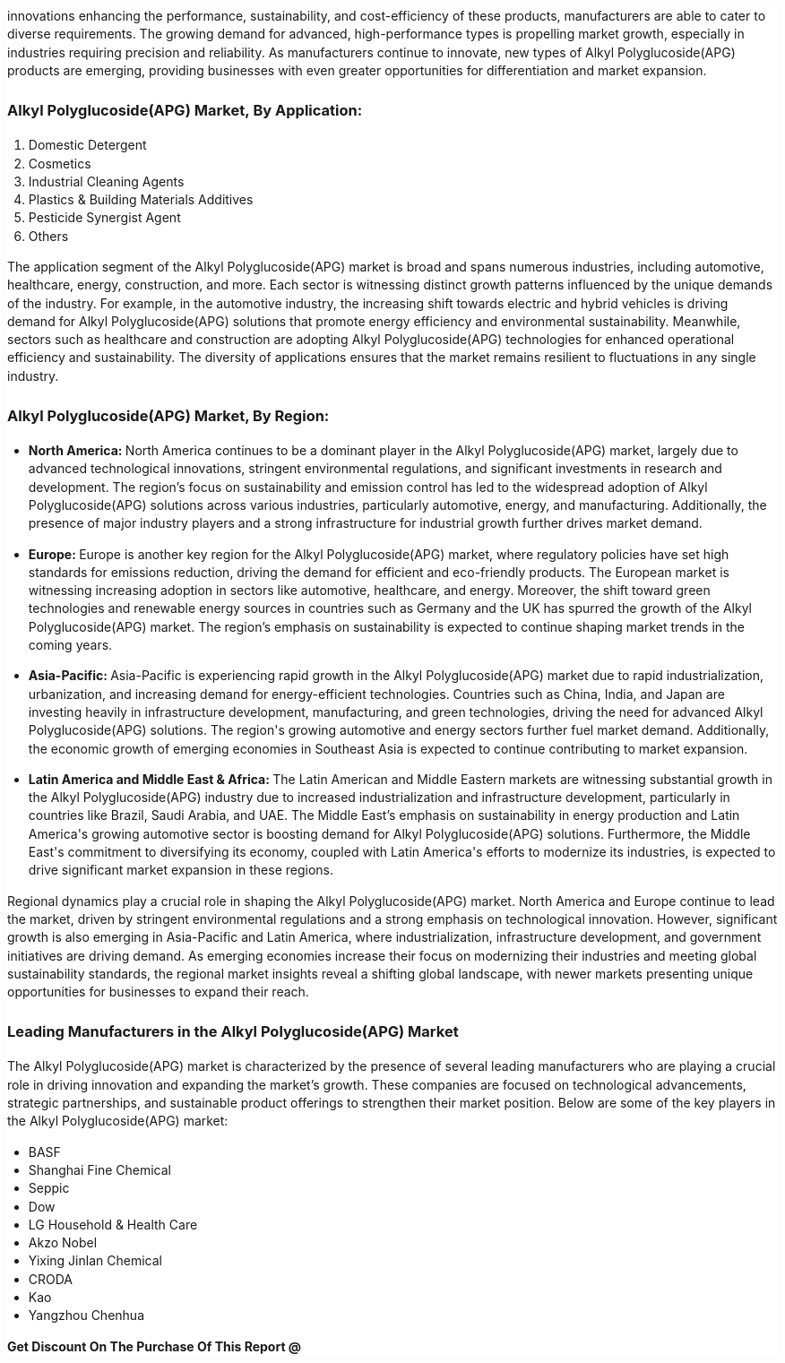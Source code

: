 innovations enhancing the performance, sustainability, and cost-efficiency of these products, manufacturers are able to cater to diverse requirements. The growing demand for advanced, high-performance types is propelling market growth, especially in industries requiring precision and reliability. As manufacturers continue to innovate, new types of Alkyl Polyglucoside(APG) products are emerging, providing businesses with even greater opportunities for differentiation and market expansion.</p><h3>Alkyl Polyglucoside(APG) Market,&nbsp;By Application:</h3><ol><li>Domestic Detergent<li> Cosmetics<li> Industrial Cleaning Agents<li> Plastics & Building Materials Additives<li> Pesticide Synergist Agent<li> Others</li></ol><p>The application segment of the Alkyl Polyglucoside(APG) market is broad and spans numerous industries, including automotive, healthcare, energy, construction, and more. Each sector is witnessing distinct growth patterns influenced by the unique demands of the industry. For example, in the automotive industry, the increasing shift towards electric and hybrid vehicles is driving demand for Alkyl Polyglucoside(APG) solutions that promote energy efficiency and environmental sustainability. Meanwhile, sectors such as healthcare and construction are adopting Alkyl Polyglucoside(APG) technologies for enhanced operational efficiency and sustainability. The diversity of applications ensures that the market remains resilient to fluctuations in any single industry.</p><h3>Alkyl Polyglucoside(APG) Market, By Region:</h3><ul><li><p><strong>North America:&nbsp;</strong>North America continues to be a dominant player in the Alkyl Polyglucoside(APG) market, largely due to advanced technological innovations, stringent environmental regulations, and significant investments in research and development. The region&rsquo;s focus on sustainability and emission control has led to the widespread adoption of Alkyl Polyglucoside(APG) solutions across various industries, particularly automotive, energy, and manufacturing. Additionally, the presence of major industry players and a strong infrastructure for industrial growth further drives market demand.</p></li><li><p><strong><strong>Europe:&nbsp;</strong></strong>Europe is another key region for the Alkyl Polyglucoside(APG) market, where regulatory policies have set high standards for emissions reduction, driving the demand for efficient and eco-friendly products. The European market is witnessing increasing adoption in sectors like automotive, healthcare, and energy. Moreover, the shift toward green technologies and renewable energy sources in countries such as Germany and the UK has spurred the growth of the Alkyl Polyglucoside(APG) market. The region&rsquo;s emphasis on sustainability is expected to continue shaping market trends in the coming years.</p></li><li><p><strong><strong>Asia-Pacific:&nbsp;</strong></strong>Asia-Pacific is experiencing rapid growth in the Alkyl Polyglucoside(APG) market due to rapid industrialization, urbanization, and increasing demand for energy-efficient technologies. Countries such as China, India, and Japan are investing heavily in infrastructure development, manufacturing, and green technologies, driving the need for advanced Alkyl Polyglucoside(APG) solutions. The region's growing automotive and energy sectors further fuel market demand. Additionally, the economic growth of emerging economies in Southeast Asia is expected to continue contributing to market expansion.</p></li><li><p><strong><strong>Latin America and Middle East &amp; Africa:&nbsp;</strong></strong>The Latin American and Middle Eastern markets are witnessing substantial growth in the Alkyl Polyglucoside(APG) industry due to increased industrialization and infrastructure development, particularly in countries like Brazil, Saudi Arabia, and UAE. The Middle East&rsquo;s emphasis on sustainability in energy production and Latin America's growing automotive sector is boosting demand for Alkyl Polyglucoside(APG) solutions. Furthermore, the Middle East's commitment to diversifying its economy, coupled with Latin America's efforts to modernize its industries, is expected to drive significant market expansion in these regions.</p></li></ul><p>Regional dynamics play a crucial role in shaping the Alkyl Polyglucoside(APG) market. North America and Europe continue to lead the market, driven by stringent environmental regulations and a strong emphasis on technological innovation. However, significant growth is also emerging in Asia-Pacific and Latin America, where industrialization, infrastructure development, and government initiatives are driving demand. As emerging economies increase their focus on modernizing their industries and meeting global sustainability standards, the regional market insights reveal a shifting global landscape, with newer markets presenting unique opportunities for businesses to expand their reach.</p><h3><strong>Leading Manufacturers in the Alkyl Polyglucoside(APG) Market</strong></h3><p>The Alkyl Polyglucoside(APG) market is characterized by the presence of several leading manufacturers who are playing a crucial role in driving innovation and expanding the market&rsquo;s growth. These companies are focused on technological advancements, strategic partnerships, and sustainable product offerings to strengthen their market position. Below are some of the key players in the Alkyl Polyglucoside(APG) market:</p></div><div class="article-main__content" data-test-id="publishing-text-block"><ul><li><span class="">BASF<li> Shanghai Fine Chemical<li> Seppic<li> Dow<li> LG Household & Health Care<li> Akzo Nobel<li> Yixing Jinlan Chemical<li> CRODA<li> Kao<li> Yangzhou Chenhua</span></li></ul></div><div class="article-main__content" data-test-id="publishing-text-block"><p><span class="font-[700]"><strong>Get Discount On The Purchase Of This Report @</strong>